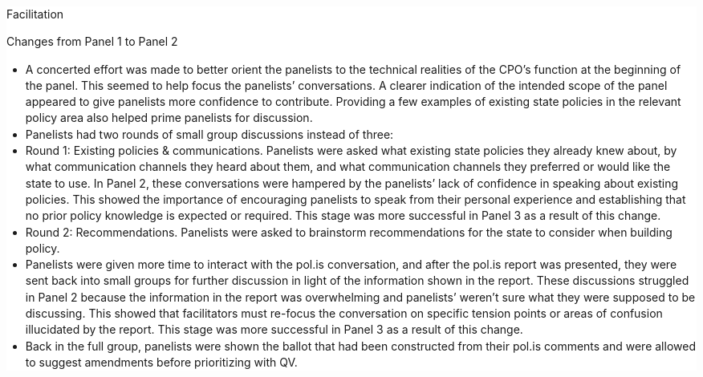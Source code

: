 Facilitation

Changes from Panel 1 to Panel 2

- A concerted effort was made to better orient the panelists to the technical realities of the CPO’s function at the beginning of the panel. This seemed to help focus the panelists’ conversations. A clearer indication of the intended scope of the panel appeared to give panelists more confidence to contribute. Providing a few examples of existing state policies in the relevant policy area also helped prime panelists for discussion.
- Panelists had two rounds of small group discussions instead of three:
- Round 1: Existing policies & communications. Panelists were asked what existing state policies they already knew about, by what communication channels they heard about them, and what communication channels they preferred or would like the state to use. In Panel 2, these conversations were hampered by the panelists’ lack of confidence in speaking about existing policies. This showed the importance of encouraging panelists to speak from their personal experience and establishing that no prior policy knowledge is expected or required. This stage was more successful in Panel 3 as a result of this change.
- Round 2: Recommendations. Panelists were asked to brainstorm recommendations for the state to consider when building policy.
- Panelists were given more time to interact with the pol.is conversation, and after the pol.is report was presented, they were sent back into small groups for further discussion in light of the information shown in the report. These discussions struggled in Panel 2 because the information in the report was overwhelming and panelists’ weren’t sure what they were supposed to be discussing. This showed that facilitators must re-focus the conversation on specific tension points or areas of confusion illucidated by the report. This stage was more successful in Panel 3 as a result of this change.
- Back in the full group, panelists were shown the ballot that had been constructed from their pol.is comments and were allowed to suggest amendments before prioritizing with QV.